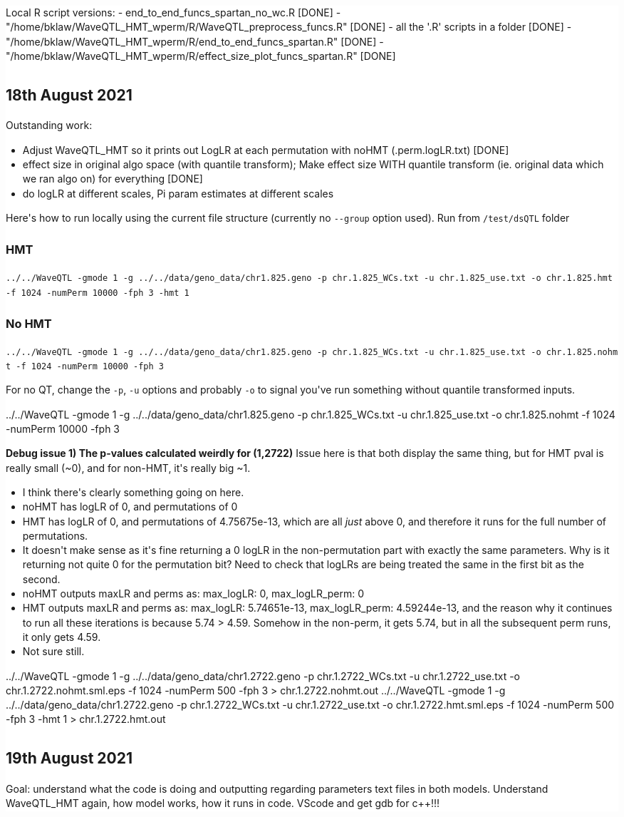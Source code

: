 Local R script versions:
	- end_to_end_funcs_spartan_no_wc.R [DONE]
	- "/home/bklaw/WaveQTL_HMT_wperm/R/WaveQTL_preprocess_funcs.R" [DONE]
	- all the '.R' scripts in a folder [DONE]
	- "/home/bklaw/WaveQTL_HMT_wperm/R/end_to_end_funcs_spartan.R" [DONE]
	- "/home/bklaw/WaveQTL_HMT_wperm/R/effect_size_plot_funcs_spartan.R" [DONE]

## 18th August 2021
Outstanding work:
- Adjust WaveQTL_HMT so it prints out LogLR at each permutation with noHMT (.perm.logLR.txt) [DONE]
- effect size in original algo space (with quantile transform); Make effect size WITH quantile transform (ie. original data which we ran algo on) for everything [DONE]
- do logLR at different scales, Pi param estimates at different scales

Here's how to run locally using the current file structure (currently no `--group` option used). Run from `/test/dsQTL` folder
### HMT
`../../WaveQTL -gmode 1 -g ../../data/geno_data/chr1.825.geno -p chr.1.825_WCs.txt -u chr.1.825_use.txt -o chr.1.825.hmt -f 1024 -numPerm 10000 -fph 3 -hmt 1`

### No HMT
`../../WaveQTL -gmode 1 -g ../../data/geno_data/chr1.825.geno -p chr.1.825_WCs.txt -u chr.1.825_use.txt -o chr.1.825.nohmt -f 1024 -numPerm 10000 -fph 3`

For no QT, change the `-p`, `-u` options and probably `-o` to signal you've run something without quantile transformed inputs.

../../WaveQTL -gmode 1 -g ../../data/geno_data/chr1.825.geno -p chr.1.825_WCs.txt -u chr.1.825_use.txt -o chr.1.825.nohmt -f 1024 -numPerm 10000 -fph 3

__Debug issue 1) The p-values calculated weirdly for (1,2722)__
Issue here is that both display the same thing, but for HMT pval is really small (~0), and for non-HMT, it's really big ~1.
- I think there's clearly something going on here.
- noHMT has logLR of 0, and permutations of 0
- HMT has logLR of 0, and permutations of 4.75675e-13, which are all _just_ above 0, and therefore it runs for the full number of permutations.
- It doesn't make sense as it's fine returning a 0 logLR in the non-permutation part with exactly the same parameters. Why is it returning not quite 0 for the permutation bit? Need to check that logLRs are being treated the same in the first bit as the second.
- noHMT outputs maxLR and perms as: max_logLR: 0, max_logLR_perm: 0
- HMT outputs maxLR and perms as: max_logLR: 5.74651e-13, max_logLR_perm: 4.59244e-13, and the reason why it continues to run all these iterations is because 5.74 > 4.59. Somehow in the non-perm, it gets 5.74, but in all the subsequent perm runs, it only gets 4.59.
- Not sure still.

../../WaveQTL -gmode 1 -g ../../data/geno_data/chr1.2722.geno -p chr.1.2722_WCs.txt -u chr.1.2722_use.txt -o chr.1.2722.nohmt.sml.eps -f 1024 -numPerm 500 -fph 3 > chr.1.2722.nohmt.out
../../WaveQTL -gmode 1 -g ../../data/geno_data/chr1.2722.geno -p chr.1.2722_WCs.txt -u chr.1.2722_use.txt -o chr.1.2722.hmt.sml.eps -f 1024 -numPerm 500 -fph 3 -hmt 1 > chr.1.2722.hmt.out

## 19th August 2021
Goal: understand what the code is doing and outputting regarding parameters text files in both models.
Understand WaveQTL_HMT again, how model works, how it runs in code.
VScode and get gdb for c++!!!
